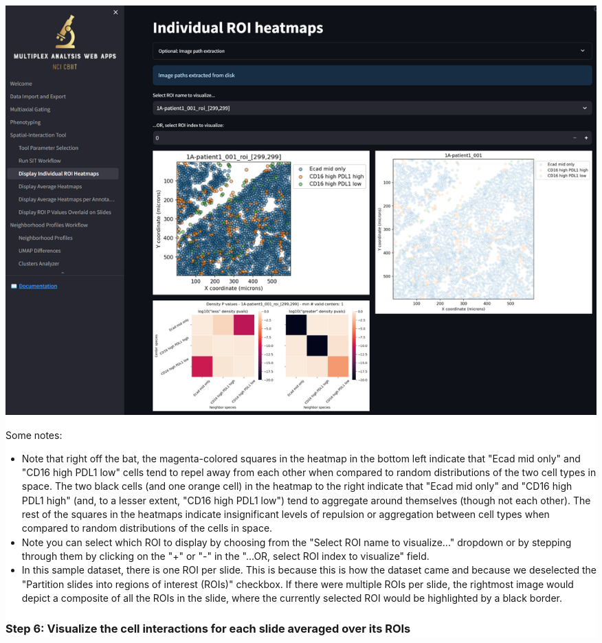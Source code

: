<img src="end-to-end_spatial_interaction_workflow/display_individual_roi_heatmaps_page.png" alt="Display Individual ROI Heatmaps page" width="1024"/>

Some notes:

* Note that right off the bat, the magenta-colored squares in the heatmap in the bottom left indicate that "Ecad mid only" and "CD16 high PDL1 low" cells tend to repel away from each other when compared to random distributions of the two cell types in space. The two black cells (and one orange cell) in the heatmap to the right indicate that "Ecad mid only" and "CD16 high PDL1 high" (and, to a lesser extent, "CD16 high PDL1 low") tend to aggregate around themselves (though not each other). The rest of the squares in the heatmaps indicate insignificant levels of repulsion or aggregation between cell types when compared to random distributions of the cells in space.
* Note you can select which ROI to display by choosing from the "Select ROI name to visualize..." dropdown or by stepping through them by clicking on the "+" or "-" in the "...OR, select ROI index to visualize" field.
* In this sample dataset, there is one ROI per slide. This is because this is how the dataset came and because we deselected the "Partition slides into regions of interest (ROIs)" checkbox. If there were multiple ROIs per slide, the rightmost image would depict a composite of all the ROIs in the slide, where the currently selected ROI would be highlighted by a black border.

### Step 6: Visualize the cell interactions for each slide averaged over its ROIs

